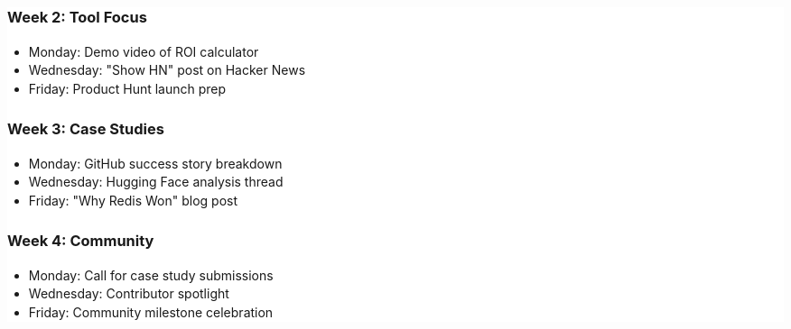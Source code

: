 ### Week 2: Tool Focus  
- Monday: Demo video of ROI calculator
- Wednesday: "Show HN" post on Hacker News
- Friday: Product Hunt launch prep

### Week 3: Case Studies
- Monday: GitHub success story breakdown
- Wednesday: Hugging Face analysis thread
- Friday: "Why Redis Won" blog post

### Week 4: Community
- Monday: Call for case study submissions
- Wednesday: Contributor spotlight
- Friday: Community milestone celebration
```